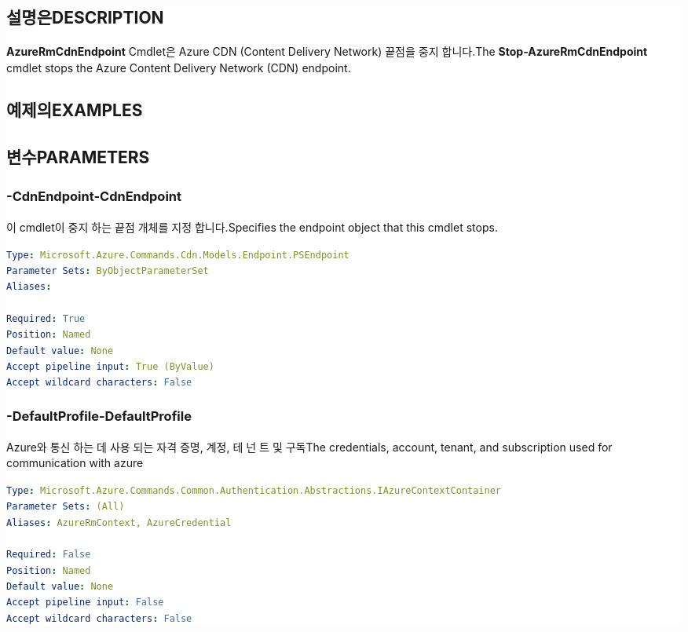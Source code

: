 ## <span data-ttu-id="bf5e6-107">설명은</span><span class="sxs-lookup"><span data-stu-id="bf5e6-107">DESCRIPTION</span></span>
<span data-ttu-id="bf5e6-108">**AzureRmCdnEndpoint** Cmdlet은 Azure CDN (Content Delivery Network) 끝점을 중지 합니다.</span><span class="sxs-lookup"><span data-stu-id="bf5e6-108">The **Stop-AzureRmCdnEndpoint** cmdlet stops the Azure Content Delivery Network (CDN) endpoint.</span></span>

## <span data-ttu-id="bf5e6-109">예제의</span><span class="sxs-lookup"><span data-stu-id="bf5e6-109">EXAMPLES</span></span>

## <span data-ttu-id="bf5e6-110">변수</span><span class="sxs-lookup"><span data-stu-id="bf5e6-110">PARAMETERS</span></span>

### <span data-ttu-id="bf5e6-111">-CdnEndpoint</span><span class="sxs-lookup"><span data-stu-id="bf5e6-111">-CdnEndpoint</span></span>
<span data-ttu-id="bf5e6-112">이 cmdlet이 중지 하는 끝점 개체를 지정 합니다.</span><span class="sxs-lookup"><span data-stu-id="bf5e6-112">Specifies the endpoint object that this cmdlet stops.</span></span>

```yaml
Type: Microsoft.Azure.Commands.Cdn.Models.Endpoint.PSEndpoint
Parameter Sets: ByObjectParameterSet
Aliases:

Required: True
Position: Named
Default value: None
Accept pipeline input: True (ByValue)
Accept wildcard characters: False
```

### <span data-ttu-id="bf5e6-113">-DefaultProfile</span><span class="sxs-lookup"><span data-stu-id="bf5e6-113">-DefaultProfile</span></span>
<span data-ttu-id="bf5e6-114">Azure와 통신 하는 데 사용 되는 자격 증명, 계정, 테 넌 트 및 구독</span><span class="sxs-lookup"><span data-stu-id="bf5e6-114">The credentials, account, tenant, and subscription used for communication with azure</span></span>

```yaml
Type: Microsoft.Azure.Commands.Common.Authentication.Abstractions.IAzureContextContainer
Parameter Sets: (All)
Aliases: AzureRmContext, AzureCredential

Required: False
Position: Named
Default value: None
Accept pipeline input: False
Accept wildcard characters: False
```
